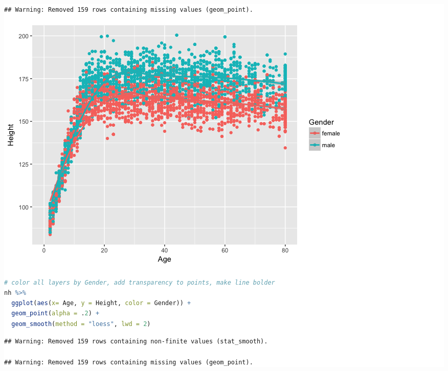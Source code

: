     ## Warning: Removed 159 rows containing missing values (geom_point).

![](R-Viz_files/figure-markdown_github/unnamed-chunk-3-2.png)

``` r
# color all layers by Gender, add transparency to points, make line bolder
nh %>%
  ggplot(aes(x= Age, y = Height, color = Gender)) +
  geom_point(alpha = .2) + 
  geom_smooth(method = "loess", lwd = 2)
```

    ## Warning: Removed 159 rows containing non-finite values (stat_smooth).

    ## Warning: Removed 159 rows containing missing values (geom_point).
